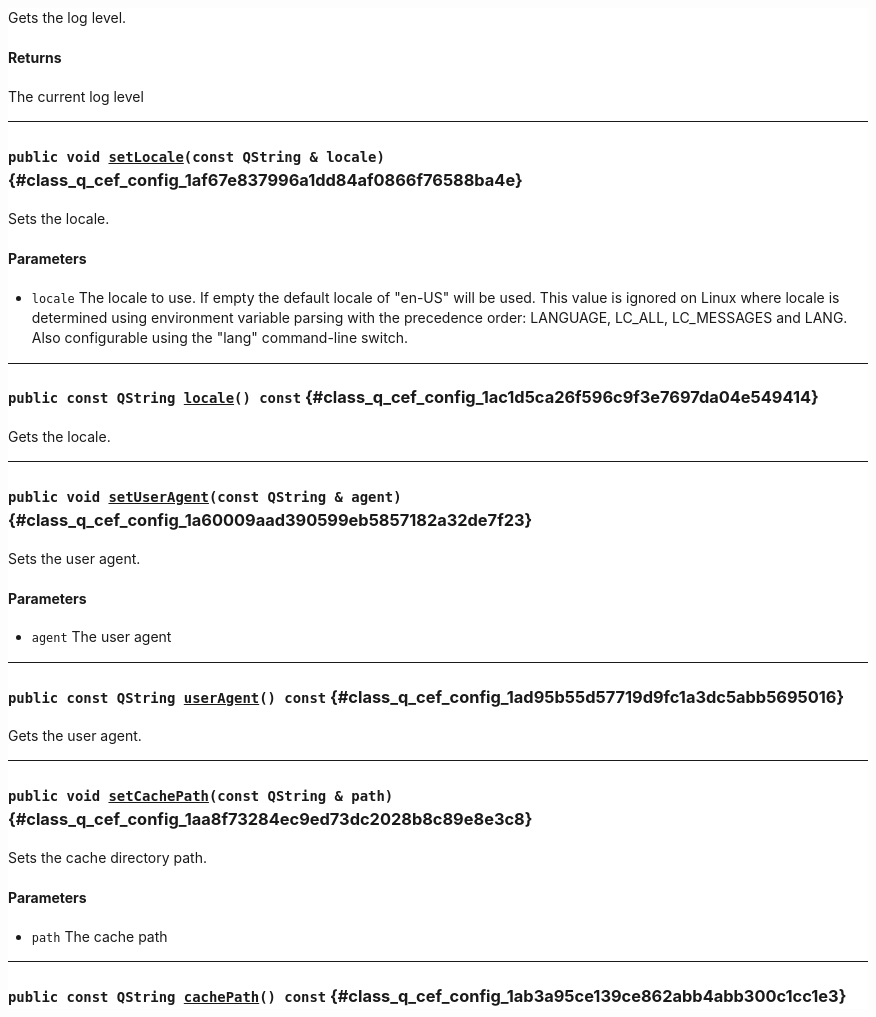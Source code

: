Gets the log level.

#### Returns
The current log level

---
### `public void `[`setLocale`](#class_q_cef_config_1af67e837996a1dd84af0866f76588ba4e)`(const QString & locale)` {#class_q_cef_config_1af67e837996a1dd84af0866f76588ba4e}

Sets the locale.

#### Parameters
* `locale` The locale to use. If empty the default locale of "en-US" will be used. This value is ignored on Linux where locale is determined using environment variable parsing with the precedence order: LANGUAGE, LC_ALL, LC_MESSAGES and LANG. Also configurable using the "lang" command-line switch.

---
### `public const QString `[`locale`](#class_q_cef_config_1ac1d5ca26f596c9f3e7697da04e549414)`() const` {#class_q_cef_config_1ac1d5ca26f596c9f3e7697da04e549414}

Gets the locale.

---
### `public void `[`setUserAgent`](#class_q_cef_config_1a60009aad390599eb5857182a32de7f23)`(const QString & agent)` {#class_q_cef_config_1a60009aad390599eb5857182a32de7f23}

Sets the user agent.

#### Parameters
* `agent` The user agent

---
### `public const QString `[`userAgent`](#class_q_cef_config_1ad95b55d57719d9fc1a3dc5abb5695016)`() const` {#class_q_cef_config_1ad95b55d57719d9fc1a3dc5abb5695016}

Gets the user agent.

---
### `public void `[`setCachePath`](#class_q_cef_config_1aa8f73284ec9ed73dc2028b8c89e8e3c8)`(const QString & path)` {#class_q_cef_config_1aa8f73284ec9ed73dc2028b8c89e8e3c8}

Sets the cache directory path.

#### Parameters
* `path` The cache path

---
### `public const QString `[`cachePath`](#class_q_cef_config_1ab3a95ce139ce862abb4abb300c1cc1e3)`() const` {#class_q_cef_config_1ab3a95ce139ce862abb4abb300c1cc1e3}
